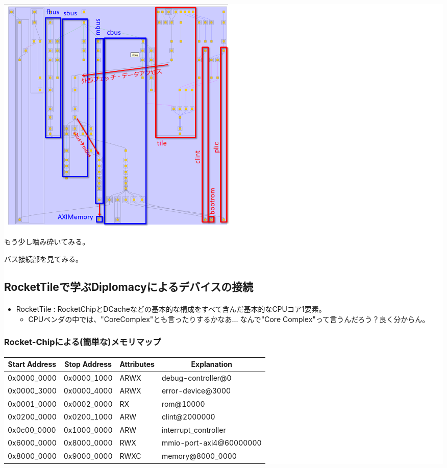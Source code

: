 <img src="rocket_chip_diplomacy_node.PNG" alt="image-20201213114731343" style="zoom:60%;" />

もう少し噛み砕いてみる。

バス接続部を見てみる。

## RocketTileで学ぶDiplomacyによるデバイスの接続

- RocketTile : RocketChipとDCacheなどの基本的な構成をすべて含んだ基本的なCPUコア1要素。
  - CPUベンダの中では、"CoreComplex"とも言ったりするかなあ... なんで"Core Complex"って言うんだろう？良く分からん。

### Rocket-Chipによる(簡単な)メモリマップ

| Start Address | Stop Address | Attributes | Explanation             |
| ------------- | ------------ | ---------- | ----------------------- |
| 0x0000_0000   | 0x0000_1000  | ARWX       | debug-controller@0      |
| 0x0000_3000   | 0x0000_4000  | ARWX       | error-device@3000       |
| 0x0001_0000   | 0x0002_0000  | RX         | rom@10000               |
| 0x0200_0000   | 0x0200_1000  | ARW        | clint@2000000           |
| 0x0c00_0000   | 0x1000_0000  | ARW        | interrupt_controller    |
| 0x6000_0000   | 0x8000_0000  | RWX        | mmio-port-axi4@60000000 |
| 0x8000_0000   | 0x9000_0000  | RWXC       | memory@8000_0000        |
